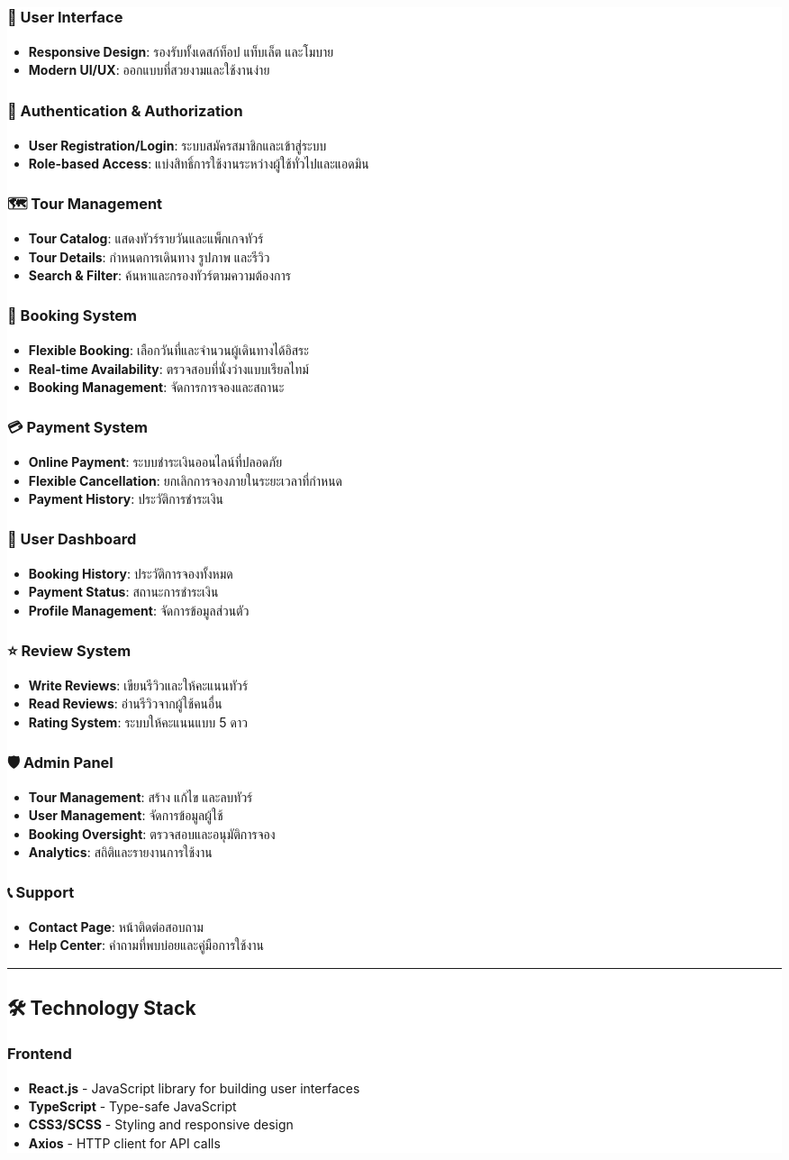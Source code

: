 ### 🎨 User Interface
- **Responsive Design**: รองรับทั้งเดสก์ท็อป แท็บเล็ต และโมบาย  
- **Modern UI/UX**: ออกแบบที่สวยงามและใช้งานง่าย  

### 🔐 Authentication & Authorization
- **User Registration/Login**: ระบบสมัครสมาชิกและเข้าสู่ระบบ  
- **Role-based Access**: แบ่งสิทธิ์การใช้งานระหว่างผู้ใช้ทั่วไปและแอดมิน  

### 🗺️ Tour Management
- **Tour Catalog**: แสดงทัวร์รายวันและแพ็กเกจทัวร์  
- **Tour Details**: กำหนดการเดินทาง รูปภาพ และรีวิว  
- **Search & Filter**: ค้นหาและกรองทัวร์ตามความต้องการ  

### 📅 Booking System
- **Flexible Booking**: เลือกวันที่และจำนวนผู้เดินทางได้อิสระ  
- **Real-time Availability**: ตรวจสอบที่นั่งว่างแบบเรียลไทม์  
- **Booking Management**: จัดการการจองและสถานะ  

### 💳 Payment System
- **Online Payment**: ระบบชำระเงินออนไลน์ที่ปลอดภัย  
- **Flexible Cancellation**: ยกเลิกการจองภายในระยะเวลาที่กำหนด  
- **Payment History**: ประวัติการชำระเงิน  

### 👤 User Dashboard
- **Booking History**: ประวัติการจองทั้งหมด  
- **Payment Status**: สถานะการชำระเงิน  
- **Profile Management**: จัดการข้อมูลส่วนตัว  

### ⭐ Review System
- **Write Reviews**: เขียนรีวิวและให้คะแนนทัวร์  
- **Read Reviews**: อ่านรีวิวจากผู้ใช้คนอื่น  
- **Rating System**: ระบบให้คะแนนแบบ 5 ดาว  

### 🛡️ Admin Panel
- **Tour Management**: สร้าง แก้ไข และลบทัวร์  
- **User Management**: จัดการข้อมูลผู้ใช้  
- **Booking Oversight**: ตรวจสอบและอนุมัติการจอง  
- **Analytics**: สถิติและรายงานการใช้งาน  

### 📞 Support
- **Contact Page**: หน้าติดต่อสอบถาม  
- **Help Center**: คำถามที่พบบ่อยและคู่มือการใช้งาน  

---

## 🛠️ Technology Stack

### Frontend
- **React.js** - JavaScript library for building user interfaces
- **TypeScript** - Type-safe JavaScript
- **CSS3/SCSS** - Styling and responsive design
- **Axios** - HTTP client for API calls
